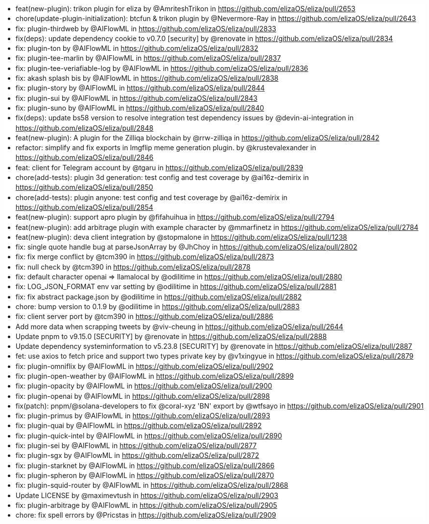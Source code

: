 * feat(new-plugin): trikon plugin for eliza by @AmriteshTrikon in https://github.com/elizaOS/eliza/pull/2653
* chore(update-plugin-initialization): btcfun & trikon plugin by @Nevermore-Ray in https://github.com/elizaOS/eliza/pull/2643
* fix: plugin-thirdweb by @AIFlowML in https://github.com/elizaOS/eliza/pull/2833
* fix(deps): update dependency cookie to v0.7.0 [security] by @renovate in https://github.com/elizaOS/eliza/pull/2834
* fix: plugin-ton by @AIFlowML in https://github.com/elizaOS/eliza/pull/2832
* fix: plugin-tee-marlin by @AIFlowML in https://github.com/elizaOS/eliza/pull/2837
* fix: plugin-tee-veriafiable-log by @AIFlowML in https://github.com/elizaOS/eliza/pull/2836
* fix: akash splash bis by @AIFlowML in https://github.com/elizaOS/eliza/pull/2838
* fix: plugin-story by @AIFlowML in https://github.com/elizaOS/eliza/pull/2844
* fix: plugin-sui by @AIFlowML in https://github.com/elizaOS/eliza/pull/2843
* fix: plugin-suno by @AIFlowML in https://github.com/elizaOS/eliza/pull/2840
* fix(deps): update bs58 version to resolve integration test dependency issues by @devin-ai-integration in https://github.com/elizaOS/eliza/pull/2848
* feat(new-plugin): A plugin for the Zilliqa blockchain by @rrw-zilliqa in https://github.com/elizaOS/eliza/pull/2842
* refactor: simplify and fix exports in Imgflip meme generation plugin. by @krustevalexander in https://github.com/elizaOS/eliza/pull/2846
* feat: client for Telegram account by @tgaru in https://github.com/elizaOS/eliza/pull/2839
* chore(add-tests): plugin 3d generation: test config and test coverage by @ai16z-demirix in https://github.com/elizaOS/eliza/pull/2850
* chore(add-tests): plugin anyone: test config and test coverage by @ai16z-demirix in https://github.com/elizaOS/eliza/pull/2854
* feat(new-plugin): support apro plugin by @fifahuihua in https://github.com/elizaOS/eliza/pull/2794
* feat(new-plugin): add arbitrage plugin with example character by @mmarfinetz in https://github.com/elizaOS/eliza/pull/2784
* feat(new-plugin): deva client integration by @stopmalone in https://github.com/elizaOS/eliza/pull/1238
* fix: single quote handle bug at parseJsonArray by @JhChoy in https://github.com/elizaOS/eliza/pull/2802
* fix: fix merge conflict by @tcm390 in https://github.com/elizaOS/eliza/pull/2873
* fix: null check by @tcm390 in https://github.com/elizaOS/eliza/pull/2878
* fix: default character openai => llamalocal by @odilitime in https://github.com/elizaOS/eliza/pull/2880
* fix: LOG_JSON_FORMAT env var setting by @odilitime in https://github.com/elizaOS/eliza/pull/2881
* fix: fix abstract package.json by @odilitime in https://github.com/elizaOS/eliza/pull/2882
* chore: bump version to 0.1.9 by @odilitime in https://github.com/elizaOS/eliza/pull/2883
* fix: client server port by @tcm390 in https://github.com/elizaOS/eliza/pull/2886
* Add more data when scrapping tweets by @viv-cheung in https://github.com/elizaOS/eliza/pull/2644
* Update pnpm to v9.15.0 [SECURITY] by @renovate in https://github.com/elizaOS/eliza/pull/2888
* Update dependency systeminformation to v5.23.8 [SECURITY] by @renovate in https://github.com/elizaOS/eliza/pull/2887
* fet: use axios to fetch price and support two types private key by @v1xingyue in https://github.com/elizaOS/eliza/pull/2879
* fix: plugin-omniflix by @AIFlowML in https://github.com/elizaOS/eliza/pull/2902
* fix: plugin-open-weather by @AIFlowML in https://github.com/elizaOS/eliza/pull/2899
* fix: plugin-opacity by @AIFlowML in https://github.com/elizaOS/eliza/pull/2900
* fix: plugin-openai by @AIFlowML in https://github.com/elizaOS/eliza/pull/2898
* fix(patch): pnpm/@solana-developers to fix @coral-xyz 'BN' export by @wtfsayo in https://github.com/elizaOS/eliza/pull/2901
* fix: plugin-primus by @AIFlowML in https://github.com/elizaOS/eliza/pull/2893
* fix: plugin-quai  by @AIFlowML in https://github.com/elizaOS/eliza/pull/2892
* fix: plugin-quick-intel by @AIFlowML in https://github.com/elizaOS/eliza/pull/2890
* fix: plugin-sei by @AIFlowML in https://github.com/elizaOS/eliza/pull/2877
* fix: plugin-sgx by @AIFlowML in https://github.com/elizaOS/eliza/pull/2872
* fix: plugin-starknet by @AIFlowML in https://github.com/elizaOS/eliza/pull/2866
* fix: plugin-spheron by @AIFlowML in https://github.com/elizaOS/eliza/pull/2870
* fix: plugin-squid-router by @AIFlowML in https://github.com/elizaOS/eliza/pull/2868
* Update LICENSE by @maximevtush in https://github.com/elizaOS/eliza/pull/2903
* fix: plugin-arbitrage  by @AIFlowML in https://github.com/elizaOS/eliza/pull/2905
* chore: fix spell errors by @Pricstas in https://github.com/elizaOS/eliza/pull/2909